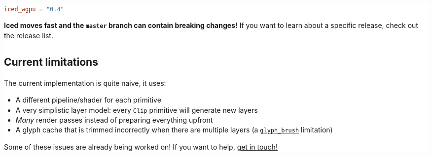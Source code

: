 ```toml
iced_wgpu = "0.4"
```

__Iced moves fast and the `master` branch can contain breaking changes!__ If
you want to learn about a specific release, check out [the release list].

[the release list]: https://github.com/iced-rs/iced/releases

## Current limitations

The current implementation is quite naive, it uses:

- A different pipeline/shader for each primitive
- A very simplistic layer model: every `Clip` primitive will generate new layers
- _Many_ render passes instead of preparing everything upfront
- A glyph cache that is trimmed incorrectly when there are multiple layers (a [`glyph_brush`] limitation)

Some of these issues are already being worked on! If you want to help, [get in touch!]

[get in touch!]: ../CONTRIBUTING.md
[`glyph_brush`]: https://github.com/alexheretic/glyph-brush


[documentation]: https://docs.rs/iced_wgpu
[`iced_native`]: ../native
[`wgpu`]: https://github.com/gfx-rs/wgpu-rs
[WebGPU API]: https://gpuweb.github.io/gpuweb/
[`wgpu_glyph`]: https://github.com/hecrj/wgpu_glyph